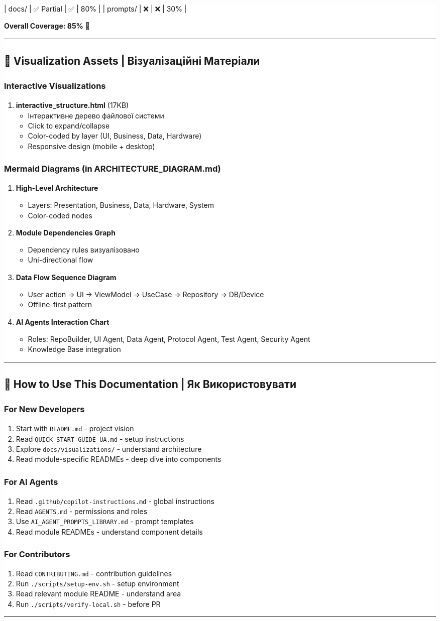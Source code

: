 | docs/ | ✅ Partial | ✅ | 80% |
| prompts/ | ❌ | ❌ | 30% |

**Overall Coverage: 85%** 🎯

---

## 🎨 Visualization Assets | Візуалізаційні Матеріали

### Interactive Visualizations
1. **interactive_structure.html** (17KB)
   - Інтерактивне дерево файлової системи
   - Click to expand/collapse
   - Color-coded by layer (UI, Business, Data, Hardware)
   - Responsive design (mobile + desktop)

### Mermaid Diagrams (in ARCHITECTURE_DIAGRAM.md)
1. **High-Level Architecture**
   - Layers: Presentation, Business, Data, Hardware, System
   - Color-coded nodes
   
2. **Module Dependencies Graph**
   - Dependency rules визуалізовано
   - Uni-directional flow
   
3. **Data Flow Sequence Diagram**
   - User action → UI → ViewModel → UseCase → Repository → DB/Device
   - Offline-first pattern
   
4. **AI Agents Interaction Chart**
   - Roles: RepoBuilder, UI Agent, Data Agent, Protocol Agent, Test Agent, Security Agent
   - Knowledge Base integration

---

## 🚀 How to Use This Documentation | Як Використовувати

### For New Developers
1. Start with `README.md` - project vision
2. Read `QUICK_START_GUIDE_UA.md` - setup instructions
3. Explore `docs/visualizations/` - understand architecture
4. Read module-specific READMEs - deep dive into components

### For AI Agents
1. Read `.github/copilot-instructions.md` - global instructions
2. Read `AGENTS.md` - permissions and roles
3. Use `AI_AGENT_PROMPTS_LIBRARY.md` - prompt templates
4. Read module READMEs - understand component details

### For Contributors
1. Read `CONTRIBUTING.md` - contribution guidelines
2. Run `./scripts/setup-env.sh` - setup environment
3. Read relevant module README - understand area
4. Run `./scripts/verify-local.sh` - before PR

---